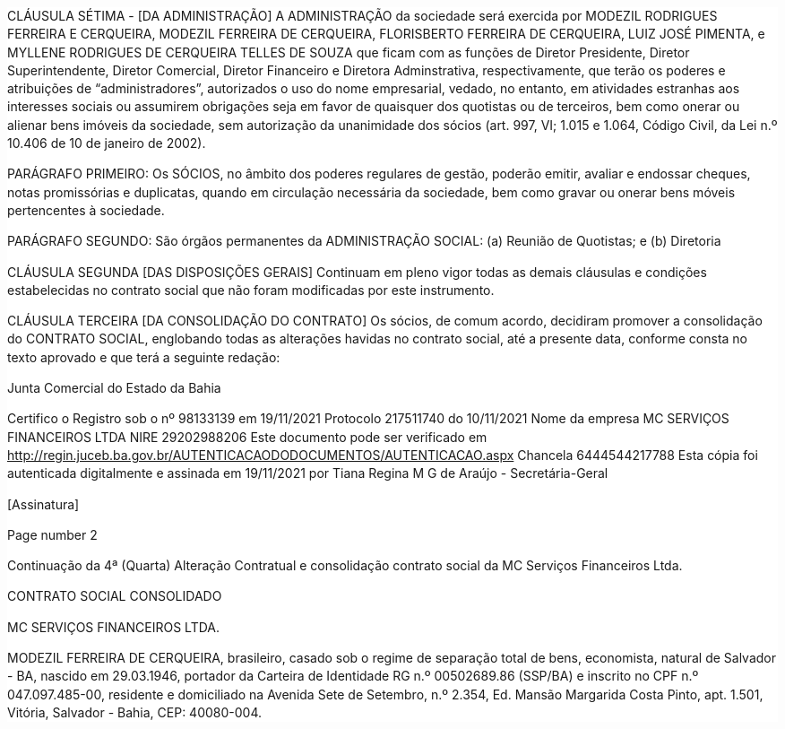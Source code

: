 CLÁUSULA SÉTIMA - [DA ADMINISTRAÇÃO]
A ADMINISTRAÇÃO da sociedade será exercida por MODEZIL RODRIGUES FERREIRA E CERQUEIRA, MODEZIL FERREIRA DE CERQUEIRA, FLORISBERTO FERREIRA DE CERQUEIRA, LUIZ JOSÉ PIMENTA, e MYLLENE RODRIGUES DE CERQUEIRA TELLES DE SOUZA que ficam com as funções de Diretor Presidente, Diretor Superintendente, Diretor Comercial, Diretor Financeiro e Diretora Adminstrativa, respectivamente, que terão os poderes e atribuições de “administradores”, autorizados o uso do nome empresarial, vedado, no entanto, em atividades estranhas aos interesses sociais ou assumirem obrigações seja em favor de quaisquer dos quotistas ou de terceiros, bem como onerar ou alienar bens imóveis da sociedade, sem autorização da unanimidade dos sócios (art. 997, VI; 1.015 e 1.064, Código Civil, da Lei n.º 10.406 de 10 de janeiro de 2002).

PARÁGRAFO PRIMEIRO:
Os SÓCIOS, no âmbito dos poderes regulares de gestão, poderão emitir, avaliar e endossar cheques, notas promissórias e duplicatas, quando em circulação necessária da sociedade, bem como gravar ou onerar bens móveis pertencentes à sociedade.

PARÁGRAFO SEGUNDO:
São órgãos permanentes da ADMINISTRAÇÃO SOCIAL:
(a) Reunião de Quotistas; e
(b) Diretoria

CLÁUSULA SEGUNDA
[DAS DISPOSIÇÕES GERAIS]
Continuam em pleno vigor todas as demais cláusulas e condições estabelecidas no contrato social que não foram modificadas por este instrumento.

CLÁUSULA TERCEIRA
[DA CONSOLIDAÇÃO DO CONTRATO]
Os sócios, de comum acordo, decidiram promover a consolidação do CONTRATO SOCIAL, englobando todas as alterações havidas no contrato social, até a presente data, conforme consta no texto aprovado e que terá a seguinte redação:

Junta Comercial do Estado da Bahia

Certifico o Registro sob o nº 98133139 em 19/11/2021
Protocolo 217511740 do 10/11/2021
Nome da empresa MC SERVIÇOS FINANCEIROS LTDA NIRE 29202988206
Este documento pode ser verificado em http://regin.juceb.ba.gov.br/AUTENTICACAODODOCUMENTOS/AUTENTICACAO.aspx
Chancela 6444544217788
Esta cópia foi autenticada digitalmente e assinada em 19/11/2021
por Tiana Regina M G de Araújo - Secretária-Geral

[Assinatura]

Page number 2

Continuação da 4ª (Quarta) Alteração Contratual e consolidação contrato social da 
MC Serviços Financeiros Ltda.

CONTRATO SOCIAL CONSOLIDADO

MC SERVIÇOS FINANCEIROS LTDA.

MODEZIL FERREIRA DE CERQUEIRA, brasileiro, casado sob o regime de separação total de bens, economista, natural de Salvador - BA, nascido em 29.03.1946, portador da Carteira de Identidade RG n.º 00502689.86 (SSP/BA) e inscrito no CPF n.º 047.097.485-00, residente e domiciliado na Avenida Sete de Setembro, n.º 2.354, Ed. Mansão Margarida Costa Pinto, apt. 1.501, Vitória, Salvador - Bahia, CEP: 40080-004.
